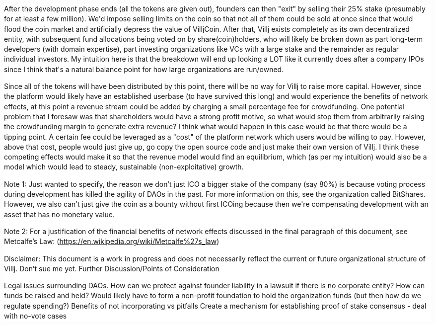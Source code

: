 After the development phase ends (all the tokens are given out), founders can then "exit" by selling their 25% stake (presumably for at least a few million). We'd impose selling limits on the coin so that not all of them could be sold at once since that would flood the coin market and artificially depress the value of VilljCoin. After that, Villj exists completely as its own decentralized entity, with subsequent fund allocations being voted on by share(coin)holders, who will likely be broken down as part long-term developers (with domain expertise), part investing organizations like VCs with a large stake and the remainder as regular individual investors. My intuition here is that the breakdown will end up looking a LOT like it currently does after a company IPOs since I think that's a natural balance point for how large organizations are run/owned. 

Since all of the tokens will have been distributed by this point, there will be no way for Villj to raise more capital. However, since the platform would likely have an established userbase (to have survived this long) and would experience the benefits of network effects, at this point a revenue stream could be added by charging a small percentage fee for crowdfunding.  One potential problem that I foresaw was that shareholders would have a strong profit motive, so what would stop them from arbitrarily raising the crowdfunding margin to generate extra revenue? I think what would happen in this case would be that there would be a tipping point. A certain fee could be leveraged as a "cost" of the platform network which users would be willing to pay. However, above that cost, people would just give up, go copy the open source code and just make their own version of Villj. I think these competing effects would make it so that the revenue model would find an equilibrium, which (as per my intuition) would also be a model which would lead to steady, sustainable (non-exploitative) growth.


Note 1: Just wanted to specify, the reason we don’t just ICO a bigger stake of the company (say 80%) is because voting process during development has killed the agility of DAOs in the past. For more information on this, see the organization called BitShares. However, we also can’t just give the coin as a bounty without first ICOing because then we're compensating development with an asset that has no monetary value.


Note 2: For a justification of the financial benefits of network effects discussed in the final paragraph of this document, see Metcalfe’s Law:
(https://en.wikipedia.org/wiki/Metcalfe%27s_law)

Disclaimer: This document is a work in progress and does not necessarily reflect the current or future organizational structure of Villj. Don’t sue me yet.
Further Discussion/Points of Consideration

Legal issues surrounding DAOs. How can we protect against founder liability in a lawsuit if there is no corporate entity?
How can funds be raised and held? Would likely have to form a non-profit foundation to hold the organization funds (but then how do we regulate spending?)
Benefits of not incorporating vs pitfalls
Create a mechanism for establishing proof of stake consensus - deal with no-vote cases


